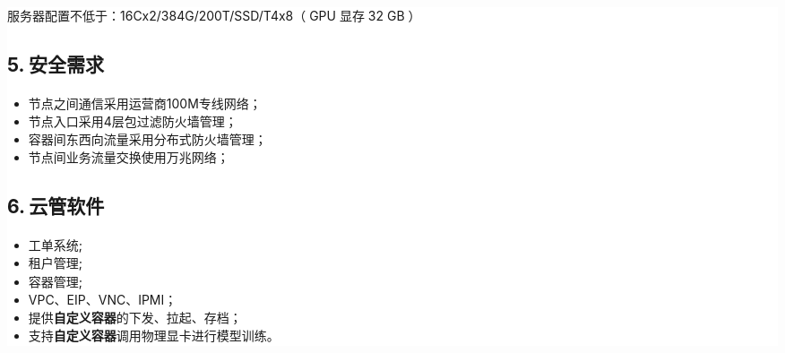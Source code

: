 服务器配置不低于：16Cx2/384G/200T/SSD/T4x8（ GPU 显存 32 GB ）

## 5. 安全需求

+ 节点之间通信采用运营商100M专线网络；
+ 节点入口采用4层包过滤防火墙管理；
+ 容器间东西向流量采用分布式防火墙管理；
+ 节点间业务流量交换使用万兆网络；

## 6. 云管软件

+ 工单系统;
+ 租户管理;
+ 容器管理;
+ VPC、EIP、VNC、IPMI；
+ 提供**自定义容器**的下发、拉起、存档；
+ 支持**自定义容器**调用物理显卡进行模型训练。